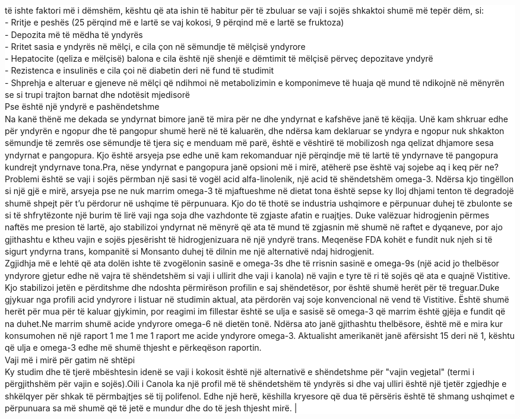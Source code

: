 të ishte faktori më i dëmshëm, kështu që ata ishin të habitur për të zbuluar se vaji i sojës shkaktoi shumë më tepër dëm, si:<br/>- Rritje e peshës (25 përqind më e lartë se vaj kokosi, 9 përqind më e lartë se fruktoza)<br/>- Depozita më të mëdha të yndyrës<br/>- Rritet sasia e yndyrës në mëlçi, e cila çon në sëmundje të mëlçisë yndyrore<br/>- Hepatocite (qeliza e mëlçisë) balona e cila është një shenjë e dëmtimit të mëlçisë përveç depozitave yndyrë<br/>- Rezistenca e insulinës e cila çoi në diabetin deri në fund të studimit<br/>- Shprehja e alteruar e gjeneve në mëlçi që ndihmoi në metabolizimin e komponimeve të huaja që mund të ndikojnë në mënyrën se si trupi trajton barnat dhe ndotësit mjedisorë<br/>Pse është një yndyrë e pashëndetshme<br/>Na kanë thënë me dekada se yndyrnat bimore janë të mira për ne dhe yndyrnat e kafshëve janë të këqija. Unë kam shkruar edhe për yndyrën e ngopur dhe të pangopur shumë herë në të kaluarën, dhe ndërsa kam deklaruar se yndyra e ngopur nuk shkakton sëmundje të zemrës ose sëmundje të tjera siç e menduam më parë, është e vështirë të mobilizosh nga qelizat dhjamore sesa yndyrnat e pangopura. Kjo është arsyeja pse edhe unë kam rekomanduar një përqindje më të lartë të yndyrnave të pangopura kundrejt yndyrnave tona.Pra, nëse yndyrnat e pangopura janë opsioni më i mirë, atëherë pse është vaj sojebe aq i keq për ne?<br/>Problemi është se vaji i sojës përmban një sasi të vogël acid alfa-linolenik, një acid të shëndetshëm omega-3. Ndërsa kjo tingëllon si një gjë e mirë, arsyeja pse ne nuk marrim omega-3 të mjaftueshme në dietat tona është sepse ky lloj dhjami tenton të degradojë shumë shpejt për t’u përdorur në ushqime të përpunuara. Kjo do të thotë se industria ushqimore e përpunuar duhej të zbulonte se si të shfrytëzonte një burim të lirë vaji nga soja dhe vazhdonte të zgjaste afatin e ruajtjes. Duke valëzuar hidrogjenin përmes naftës me presion të lartë, ajo stabilizoi yndyrnat në mënyrë që ata të mund të zgjasnin më shumë në raftet e dyqaneve, por ajo gjithashtu e ktheu vajin e sojës pjesërisht të hidrogjenizuara në një yndyrë trans. Meqenëse FDA kohët e fundit nuk njeh si të sigurt yndyrna trans, kompanitë si Monsanto duhej të dilnin me një alternativë ndaj hidrogjenit.<br/>Zgjidhja më e lehtë që ata dolën ishte të zvogëlonin sasinë e omega-3s dhe të rrisnin sasinë e omega-9s (një acid jo thelbësor yndyrore gjetur edhe në vajra të shëndetshëm si vaji i ullirit dhe vaji i kanola) në vajin e tyre të ri të sojës që ata e quajnë Vistitive. Kjo stabilizoi jetën e përditshme dhe ndoshta përmirëson profilin e saj shëndetësor, por është shumë herët për të treguar.Duke gjykuar nga profili acid yndyrore i listuar në studimin aktual, ata përdorën vaj soje konvencional në vend të Vistitive. Është shumë herët për mua për të kaluar gjykimin, por reagimi im fillestar është se ulja e sasisë së omega-3 që marrim është gjëja e fundit që na duhet.Ne marrim shumë acide yndyrore omega-6 në dietën tonë. Ndërsa ato janë gjithashtu thelbësore, është më e mira kur konsumohen në një raport 1 me 1 me 1 raport me acide yndyrore omega-3. Aktualisht amerikanët janë afërsisht 15 deri në 1, kështu që ulja e omega-3 edhe më shumë thjesht e përkeqëson raportin.<br/>Vaji më i mirë për gatim në shtëpi<br/>Ky studim dhe të tjerë mbështesin idenë se vaji i kokosit është një alternativë e shëndetshme për "vajin vegjetal" (termi i përgjithshëm për vajin e sojës).Oili i Canola ka një profil më të shëndetshëm të yndyrës si dhe vaj ulliri është një tjetër zgjedhje e shkëlqyer për shkak të përmbajtjes së tij polifenol. Edhe një herë, këshilla kryesore që dua të përsëris është të shmang ushqimet e përpunuara sa më shumë që të jetë e mundur dhe do të jesh thjesht mirë. |